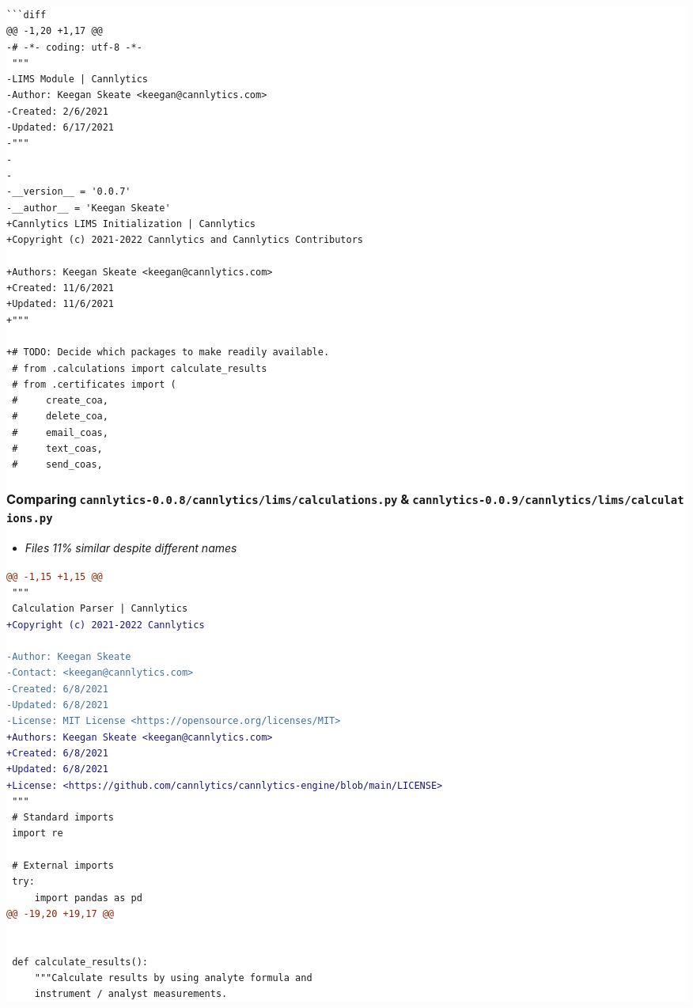 ```
```diff
@@ -1,20 +1,17 @@
-# -*- coding: utf-8 -*-
 """
-LIMS Module | Cannlytics
-Author: Keegan Skeate <keegan@cannlytics.com>
-Created: 2/6/2021
-Updated: 6/17/2021
-"""
-
-
-__version__ = '0.0.7'
-__author__ = 'Keegan Skeate'
+Cannlytics LIMS Initialization | Cannlytics
+Copyright (c) 2021-2022 Cannlytics and Cannlytics Contributors
 
+Authors: Keegan Skeate <keegan@cannlytics.com>
+Created: 11/6/2021
+Updated: 11/6/2021
+"""
 
+# TODO: Decide which packages to make readily available.
 # from .calculations import calculate_results
 # from .certificates import (
 #     create_coa,
 #     delete_coa,
 #     email_coas,
 #     text_coas,
 #     send_coas,
```

### Comparing `cannlytics-0.0.8/cannlytics/lims/calculations.py` & `cannlytics-0.0.9/cannlytics/lims/calculations.py`

 * *Files 11% similar despite different names*

```diff
@@ -1,15 +1,15 @@
 """
 Calculation Parser | Cannlytics
+Copyright (c) 2021-2022 Cannlytics
 
-Author: Keegan Skeate  
-Contact: <keegan@cannlytics.com>  
-Created: 6/8/2021  
-Updated: 6/8/2021  
-License: MIT License <https://opensource.org/licenses/MIT>
+Authors: Keegan Skeate <keegan@cannlytics.com>
+Created: 6/8/2021
+Updated: 6/8/2021
+License: <https://github.com/cannlytics/cannlytics-engine/blob/main/LICENSE>
 """
 # Standard imports
 import re
 
 # External imports
 try:
     import pandas as pd
@@ -19,20 +19,17 @@
 
 
 def calculate_results():
     """Calculate results by using analyte formula and
     instrument / analyst measurements.
```